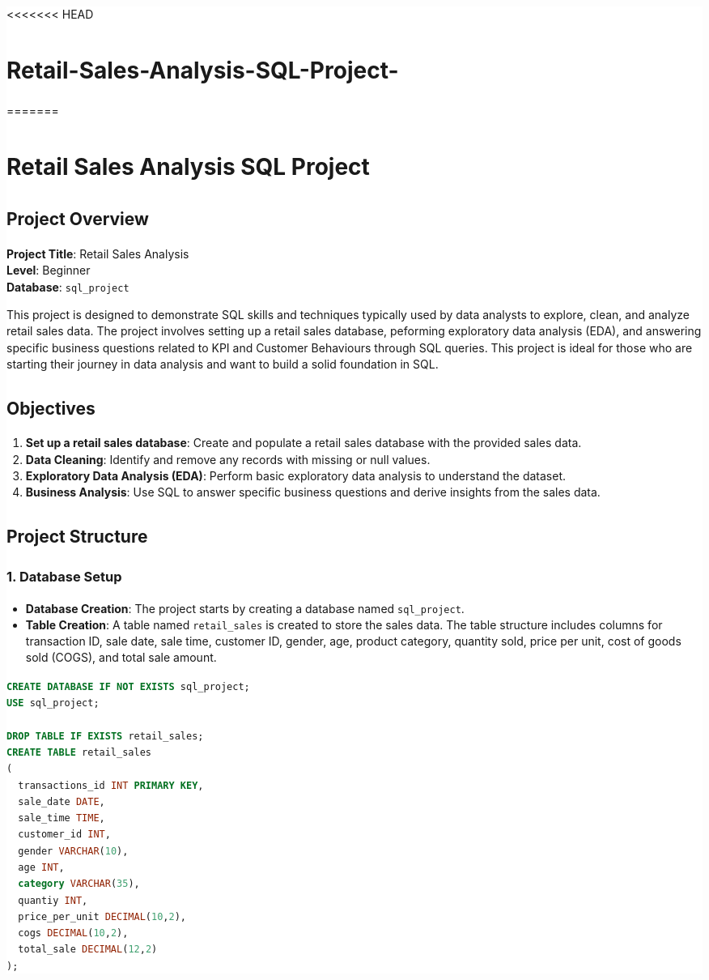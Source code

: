 <<<<<<< HEAD
# Retail-Sales-Analysis-SQL-Project-
=======
# Retail Sales Analysis SQL Project

## Project Overview

**Project Title**: Retail Sales Analysis  
**Level**: Beginner  
**Database**: `sql_project`

This project is designed to demonstrate SQL skills and techniques typically used by data analysts to explore, clean, and analyze retail sales data. The project involves setting up a retail sales database, peforming exploratory data analysis (EDA), and answering specific business questions related to KPI and Customer Behaviours through SQL queries. This project is ideal for those who are starting their journey in data analysis and want to build a solid foundation in SQL.

## Objectives

1. **Set up a retail sales database**: Create and populate a retail sales database with the provided sales data.
2. **Data Cleaning**: Identify and remove any records with missing or null values.
3. **Exploratory Data Analysis (EDA)**: Perform basic exploratory data analysis to understand the dataset.
4. **Business Analysis**: Use SQL to answer specific business questions and derive insights from the sales data.

## Project Structure

### 1. Database Setup

- **Database Creation**: The project starts by creating a database named `sql_project`.
- **Table Creation**: A table named `retail_sales` is created to store the sales data. The table structure includes columns for transaction ID, sale date, sale time, customer ID, gender, age, product category, quantity sold, price per unit, cost of goods sold (COGS), and total sale amount.

```sql
CREATE DATABASE IF NOT EXISTS sql_project;
USE sql_project;

DROP TABLE IF EXISTS retail_sales;
CREATE TABLE retail_sales 
(
  transactions_id INT PRIMARY KEY,
  sale_date DATE,
  sale_time TIME,
  customer_id INT,
  gender VARCHAR(10),
  age INT,
  category VARCHAR(35),
  quantiy INT,
  price_per_unit DECIMAL(10,2),
  cogs DECIMAL(10,2),
  total_sale DECIMAL(12,2)
);
```
